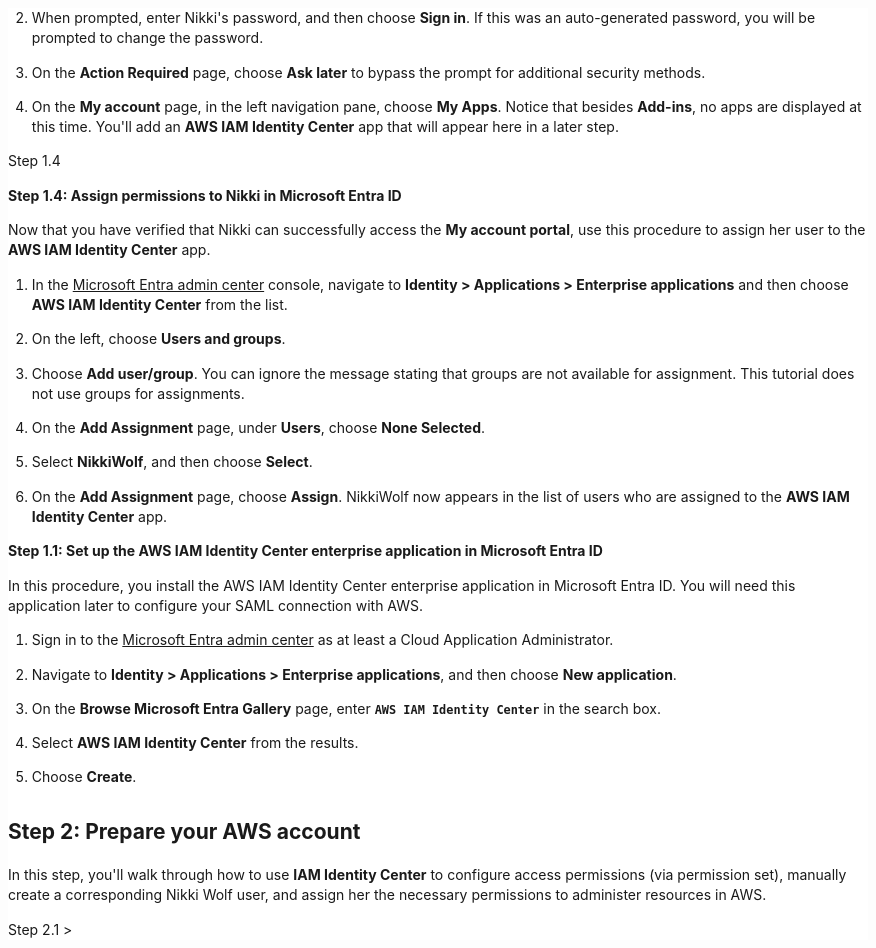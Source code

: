2.  When prompted, enter Nikki's password, and then choose **Sign in**. If this was an auto-generated password, you will be prompted to change the password.

3.  On the **Action Required** page, choose **Ask later** to bypass the prompt for additional security methods.

4.  On the **My account** page, in the left navigation pane, choose **My Apps**. Notice that besides **Add-ins**, no apps are displayed at this time. You'll add an **AWS IAM Identity Center** app that will appear here in a later step.


Step 1.4

**Step 1.4: Assign permissions to Nikki in Microsoft Entra ID**

Now that you have verified that Nikki can successfully access the **My account portal**, use this procedure to assign her user to the **AWS IAM Identity Center** app.

1.  In the [Microsoft Entra admin center](https://entra.microsoft.com/) console, navigate to **Identity > Applications > Enterprise applications** and then choose **AWS IAM Identity Center** from the list.

2.  On the left, choose **Users and groups**.

3.  Choose **Add user/group**. You can ignore the message stating that groups are not available for assignment. This tutorial does not use groups for assignments.

4.  On the **Add Assignment** page, under **Users**, choose **None Selected**.

5.  Select **NikkiWolf**, and then choose **Select**.

6.  On the **Add Assignment** page, choose **Assign**. NikkiWolf now appears in the list of users who are assigned to the **AWS IAM Identity Center** app.


**Step 1.1: Set up the AWS IAM Identity Center enterprise application in Microsoft Entra ID**

In this procedure, you install the AWS IAM Identity Center enterprise application in Microsoft Entra ID. You will need this application later to configure your SAML connection with AWS.

1.  Sign in to the [Microsoft Entra admin center](https://entra.microsoft.com/) as at least a Cloud Application Administrator.

2.  Navigate to **Identity > Applications > Enterprise applications**, and then choose **New application**.

3.  On the **Browse Microsoft Entra Gallery** page, enter **`AWS IAM Identity Center`** in the search box.

4.  Select **AWS IAM Identity Center** from the results.

5.  Choose **Create**.


## Step 2: Prepare your AWS account

In this step, you'll walk through how to use **IAM Identity Center** to configure access permissions (via permission set), manually create a corresponding Nikki Wolf user, and assign her the necessary permissions to administer resources in AWS.

Step 2.1 >
